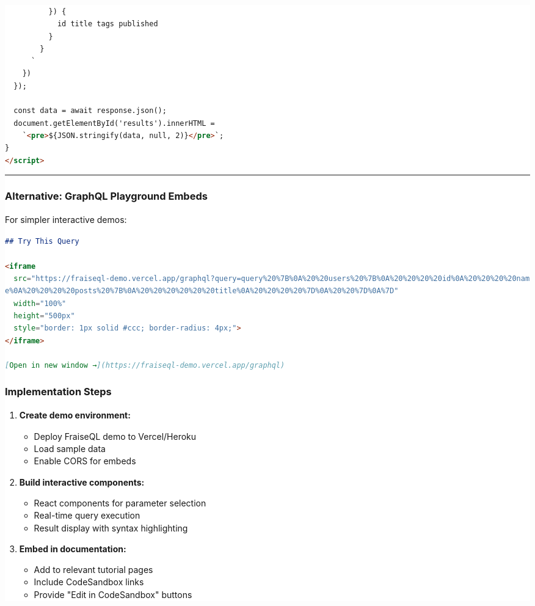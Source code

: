 ```html
          }) {
            id title tags published
          }
        }
      `
    })
  });

  const data = await response.json();
  document.getElementById('results').innerHTML =
    `<pre>${JSON.stringify(data, null, 2)}</pre>`;
}
</script>
```

---

### Alternative: GraphQL Playground Embeds

For simpler interactive demos:

```markdown
## Try This Query

<iframe
  src="https://fraiseql-demo.vercel.app/graphql?query=query%20%7B%0A%20%20users%20%7B%0A%20%20%20%20id%0A%20%20%20%20name%0A%20%20%20%20posts%20%7B%0A%20%20%20%20%20%20title%0A%20%20%20%20%7D%0A%20%20%7D%0A%7D"
  width="100%"
  height="500px"
  style="border: 1px solid #ccc; border-radius: 4px;">
</iframe>

[Open in new window →](https://fraiseql-demo.vercel.app/graphql)
```

### Implementation Steps

1. **Create demo environment:**
   - Deploy FraiseQL demo to Vercel/Heroku
   - Load sample data
   - Enable CORS for embeds

2. **Build interactive components:**
   - React components for parameter selection
   - Real-time query execution
   - Result display with syntax highlighting

3. **Embed in documentation:**
   - Add to relevant tutorial pages
   - Include CodeSandbox links
   - Provide "Edit in CodeSandbox" buttons
